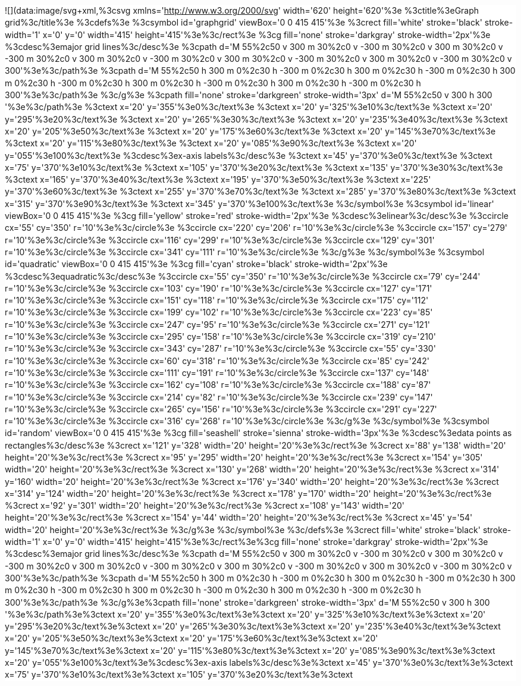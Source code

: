 ![](data:image/svg+xml,%3csvg xmlns='http://www.w3.org/2000/svg' width='620' height='620'%3e %3ctitle%3eGraph grid%3c/title%3e %3cdefs%3e %3csymbol id='graphgrid' viewBox='0 0 415 415'%3e %3crect fill='white' stroke='black' stroke-width='1' x='0' y='0' width='415' height='415'%3e%3c/rect%3e %3cg fill='none' stroke='darkgray' stroke-width='2px'%3e %3cdesc%3emajor grid lines%3c/desc%3e %3cpath d='M 55%2c50 v 300 m 30%2c0 v -300 m 30%2c0 v 300 m 30%2c0 v -300 m 30%2c0 v 300 m 30%2c0 v -300 m 30%2c0 v 300 m 30%2c0 v -300 m 30%2c0 v 300 m 30%2c0 v -300 m 30%2c0 v 300'%3e%3c/path%3e %3cpath d='M 55%2c50 h 300 m 0%2c30 h -300 m 0%2c30 h 300 m 0%2c30 h -300 m 0%2c30 h 300 m 0%2c30 h -300 m 0%2c30 h 300 m 0%2c30 h -300 m 0%2c30 h 300 m 0%2c30 h -300 m 0%2c30 h 300'%3e%3c/path%3e %3c/g%3e %3cpath fill='none' stroke='darkgreen' stroke-width='3px' d='M 55%2c50 v 300 h 300 '%3e%3c/path%3e %3ctext x='20' y='355'%3e0%3c/text%3e %3ctext x='20' y='325'%3e10%3c/text%3e %3ctext x='20' y='295'%3e20%3c/text%3e %3ctext x='20' y='265'%3e30%3c/text%3e %3ctext x='20' y='235'%3e40%3c/text%3e %3ctext x='20' y='205'%3e50%3c/text%3e %3ctext x='20' y='175'%3e60%3c/text%3e %3ctext x='20' y='145'%3e70%3c/text%3e %3ctext x='20' y='115'%3e80%3c/text%3e %3ctext x='20' y='085'%3e90%3c/text%3e %3ctext x='20' y='055'%3e100%3c/text%3e %3cdesc%3ex-axis labels%3c/desc%3e %3ctext x='45' y='370'%3e0%3c/text%3e %3ctext x='75' y='370'%3e10%3c/text%3e %3ctext x='105' y='370'%3e20%3c/text%3e %3ctext x='135' y='370'%3e30%3c/text%3e %3ctext x='165' y='370'%3e40%3c/text%3e %3ctext x='195' y='370'%3e50%3c/text%3e %3ctext x='225' y='370'%3e60%3c/text%3e %3ctext x='255' y='370'%3e70%3c/text%3e %3ctext x='285' y='370'%3e80%3c/text%3e %3ctext x='315' y='370'%3e90%3c/text%3e %3ctext x='345' y='370'%3e100%3c/text%3e %3c/symbol%3e %3csymbol id='linear' viewBox='0 0 415 415'%3e %3cg fill='yellow' stroke='red' stroke-width='2px'%3e %3cdesc%3elinear%3c/desc%3e %3ccircle cx='55' cy='350' r='10'%3e%3c/circle%3e %3ccircle cx='220' cy='206' r='10'%3e%3c/circle%3e %3ccircle cx='157' cy='279' r='10'%3e%3c/circle%3e %3ccircle cx='116' cy='299' r='10'%3e%3c/circle%3e %3ccircle cx='129' cy='301' r='10'%3e%3c/circle%3e %3ccircle cx='341' cy='111' r='10'%3e%3c/circle%3e %3c/g%3e %3c/symbol%3e %3csymbol id='quadratic' viewBox='0 0 415 415'%3e %3cg fill='cyan' stroke='black' stroke-width='2px'%3e %3cdesc%3equadratic%3c/desc%3e %3ccircle cx='55' cy='350' r='10'%3e%3c/circle%3e %3ccircle cx='79' cy='244' r='10'%3e%3c/circle%3e %3ccircle cx='103' cy='190' r='10'%3e%3c/circle%3e %3ccircle cx='127' cy='171' r='10'%3e%3c/circle%3e %3ccircle cx='151' cy='118' r='10'%3e%3c/circle%3e %3ccircle cx='175' cy='112' r='10'%3e%3c/circle%3e %3ccircle cx='199' cy='102' r='10'%3e%3c/circle%3e %3ccircle cx='223' cy='85' r='10'%3e%3c/circle%3e %3ccircle cx='247' cy='95' r='10'%3e%3c/circle%3e %3ccircle cx='271' cy='121' r='10'%3e%3c/circle%3e %3ccircle cx='295' cy='158' r='10'%3e%3c/circle%3e %3ccircle cx='319' cy='210' r='10'%3e%3c/circle%3e %3ccircle cx='343' cy='287' r='10'%3e%3c/circle%3e %3ccircle cx='55' cy='330' r='10'%3e%3c/circle%3e %3ccircle cx='60' cy='318' r='10'%3e%3c/circle%3e %3ccircle cx='85' cy='242' r='10'%3e%3c/circle%3e %3ccircle cx='111' cy='191' r='10'%3e%3c/circle%3e %3ccircle cx='137' cy='148' r='10'%3e%3c/circle%3e %3ccircle cx='162' cy='108' r='10'%3e%3c/circle%3e %3ccircle cx='188' cy='87' r='10'%3e%3c/circle%3e %3ccircle cx='214' cy='82' r='10'%3e%3c/circle%3e %3ccircle cx='239' cy='147' r='10'%3e%3c/circle%3e %3ccircle cx='265' cy='156' r='10'%3e%3c/circle%3e %3ccircle cx='291' cy='227' r='10'%3e%3c/circle%3e %3ccircle cx='316' cy='268' r='10'%3e%3c/circle%3e %3c/g%3e %3c/symbol%3e %3csymbol id='random' viewBox='0 0 415 415'%3e %3cg fill='seashell' stroke='sienna' stroke-width='3px'%3e %3cdesc%3edata points as rectangles%3c/desc%3e %3crect x='121' y='328' width='20' height='20'%3e%3c/rect%3e %3crect x='88' y='138' width='20' height='20'%3e%3c/rect%3e %3crect x='95' y='295' width='20' height='20'%3e%3c/rect%3e %3crect x='154' y='305' width='20' height='20'%3e%3c/rect%3e %3crect x='130' y='268' width='20' height='20'%3e%3c/rect%3e %3crect x='314' y='160' width='20' height='20'%3e%3c/rect%3e %3crect x='176' y='340' width='20' height='20'%3e%3c/rect%3e %3crect x='314' y='124' width='20' height='20'%3e%3c/rect%3e %3crect x='178' y='170' width='20' height='20'%3e%3c/rect%3e %3crect x='92' y='301' width='20' height='20'%3e%3c/rect%3e %3crect x='108' y='143' width='20' height='20'%3e%3c/rect%3e %3crect x='154' y='44' width='20' height='20'%3e%3c/rect%3e %3crect x='45' y='54' width='20' height='20'%3e%3c/rect%3e %3c/g%3e %3c/symbol%3e %3c/defs%3e %3crect fill='white' stroke='black' stroke-width='1' x='0' y='0' width='415' height='415'%3e%3c/rect%3e%3cg fill='none' stroke='darkgray' stroke-width='2px'%3e %3cdesc%3emajor grid lines%3c/desc%3e %3cpath d='M 55%2c50 v 300 m 30%2c0 v -300 m 30%2c0 v 300 m 30%2c0 v -300 m 30%2c0 v 300 m 30%2c0 v -300 m 30%2c0 v 300 m 30%2c0 v -300 m 30%2c0 v 300 m 30%2c0 v -300 m 30%2c0 v 300'%3e%3c/path%3e %3cpath d='M 55%2c50 h 300 m 0%2c30 h -300 m 0%2c30 h 300 m 0%2c30 h -300 m 0%2c30 h 300 m 0%2c30 h -300 m 0%2c30 h 300 m 0%2c30 h -300 m 0%2c30 h 300 m 0%2c30 h -300 m 0%2c30 h 300'%3e%3c/path%3e %3c/g%3e%3cpath fill='none' stroke='darkgreen' stroke-width='3px' d='M 55%2c50 v 300 h 300 '%3e%3c/path%3e%3ctext x='20' y='355'%3e0%3c/text%3e%3ctext x='20' y='325'%3e10%3c/text%3e%3ctext x='20' y='295'%3e20%3c/text%3e%3ctext x='20' y='265'%3e30%3c/text%3e%3ctext x='20' y='235'%3e40%3c/text%3e%3ctext x='20' y='205'%3e50%3c/text%3e%3ctext x='20' y='175'%3e60%3c/text%3e%3ctext x='20' y='145'%3e70%3c/text%3e%3ctext x='20' y='115'%3e80%3c/text%3e%3ctext x='20' y='085'%3e90%3c/text%3e%3ctext x='20' y='055'%3e100%3c/text%3e%3cdesc%3ex-axis labels%3c/desc%3e%3ctext x='45' y='370'%3e0%3c/text%3e%3ctext x='75' y='370'%3e10%3c/text%3e%3ctext x='105' y='370'%3e20%3c/text%3e%3ctext
